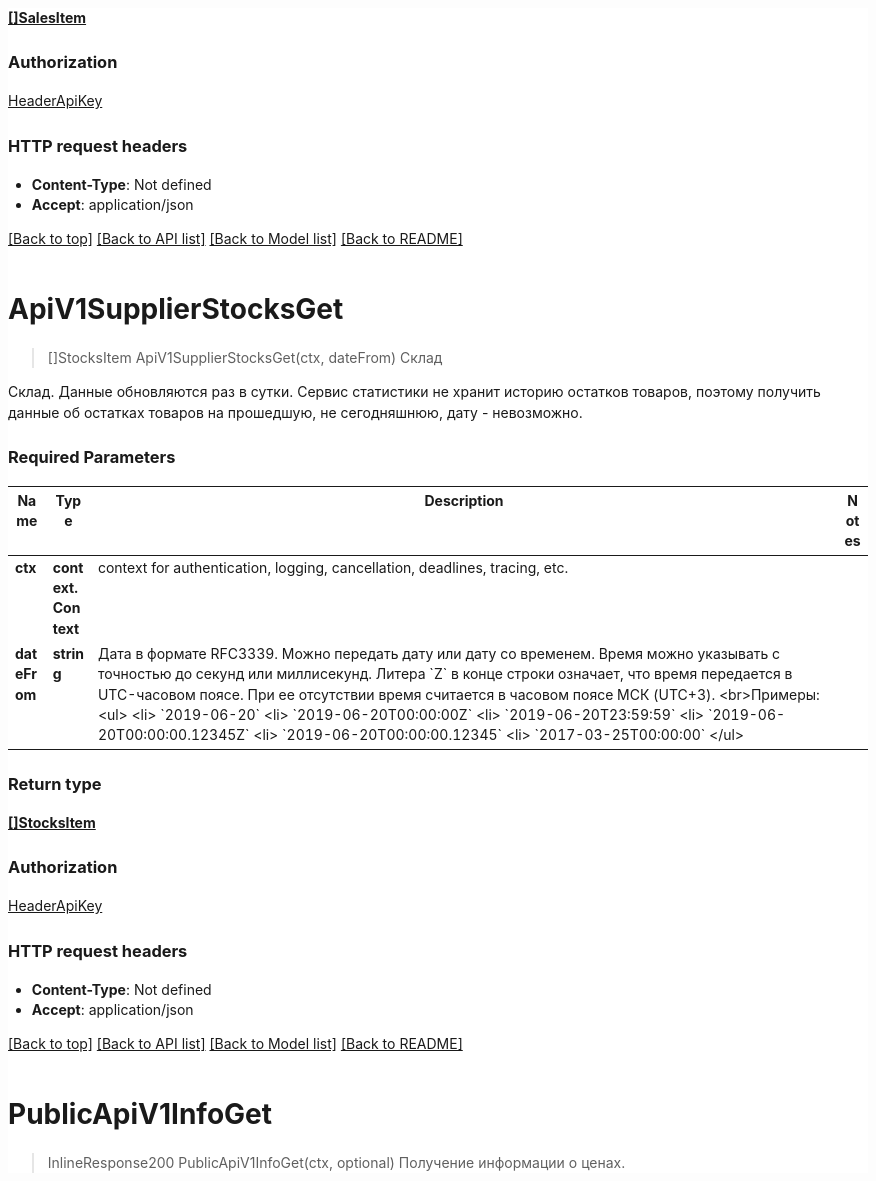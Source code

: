 [**[]SalesItem**](SalesItem.md)

### Authorization

[HeaderApiKey](../README.md#HeaderApiKey)

### HTTP request headers

 - **Content-Type**: Not defined
 - **Accept**: application/json

[[Back to top]](#) [[Back to API list]](../README.md#documentation-for-api-endpoints) [[Back to Model list]](../README.md#documentation-for-models) [[Back to README]](../README.md)

# **ApiV1SupplierStocksGet**
> []StocksItem ApiV1SupplierStocksGet(ctx, dateFrom)
Склад

Склад. Данные обновляются раз в сутки. Сервис статистики не хранит историю остатков товаров, поэтому получить данные об остатках товаров на прошедшую, не сегодняшнюю, дату - невозможно.

### Required Parameters

Name | Type | Description  | Notes
------------- | ------------- | ------------- | -------------
 **ctx** | **context.Context** | context for authentication, logging, cancellation, deadlines, tracing, etc.
  **dateFrom** | **string**| Дата в формате RFC3339. Можно передать дату или дату со временем.  Время можно указывать с точностью до секунд или миллисекунд.  Литера &#x60;Z&#x60; в конце строки означает, что время передается в UTC-часовом поясе.  При ее отсутствии время считается в часовом поясе МСК (UTC+3). &lt;br&gt;Примеры: &lt;ul&gt; &lt;li&gt; &#x60;2019-06-20&#x60; &lt;li&gt; &#x60;2019-06-20T00:00:00Z&#x60; &lt;li&gt; &#x60;2019-06-20T23:59:59&#x60; &lt;li&gt; &#x60;2019-06-20T00:00:00.12345Z&#x60; &lt;li&gt; &#x60;2019-06-20T00:00:00.12345&#x60; &lt;li&gt; &#x60;2017-03-25T00:00:00&#x60; &lt;/ul&gt;  | 

### Return type

[**[]StocksItem**](StocksItem.md)

### Authorization

[HeaderApiKey](../README.md#HeaderApiKey)

### HTTP request headers

 - **Content-Type**: Not defined
 - **Accept**: application/json

[[Back to top]](#) [[Back to API list]](../README.md#documentation-for-api-endpoints) [[Back to Model list]](../README.md#documentation-for-models) [[Back to README]](../README.md)

# **PublicApiV1InfoGet**
> InlineResponse200 PublicApiV1InfoGet(ctx, optional)
Получение информации о ценах.
